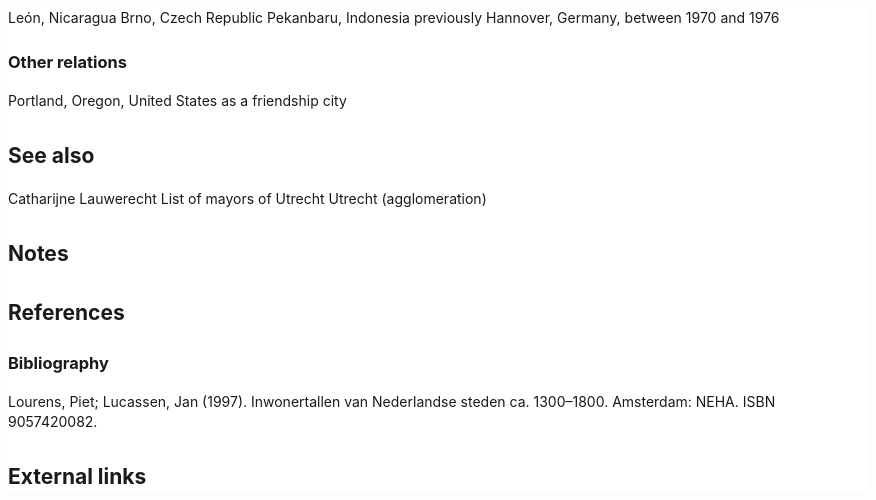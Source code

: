  León, Nicaragua
 Brno, Czech Republic
 Pekanbaru, Indonesia
previously  Hannover, Germany, between 1970 and 1976


### Other relations
 Portland, Oregon, United States as a friendship city


## See also

Catharijne
Lauwerecht
List of mayors of Utrecht
Utrecht (agglomeration)


## Notes



## References



### Bibliography

Lourens, Piet; Lucassen, Jan (1997). Inwonertallen van Nederlandse steden ca. 1300–1800. Amsterdam: NEHA. ISBN 9057420082.


## External links

